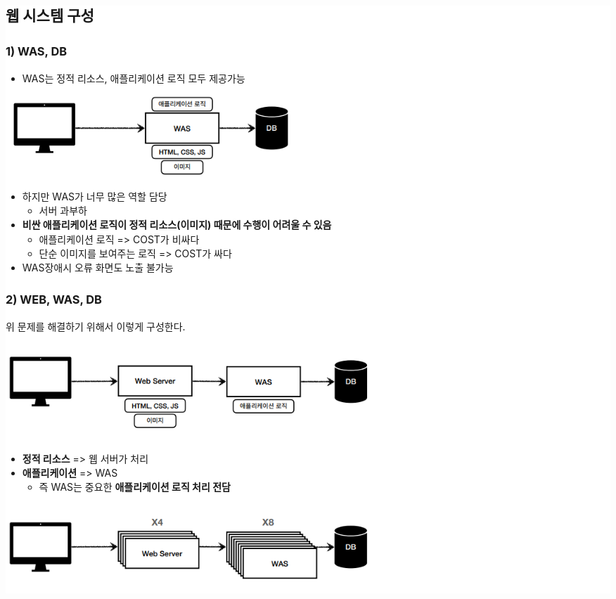 

## 웹 시스템 구성

### 1) WAS, DB

- WAS는 정적 리소스, 애플리케이션 로직 모두 제공가능

<img src="./01_webApplication.assets/image-20230328001822130.png" alt="image-20230328001822130" style="zoom:80%;" />

- 하지만 WAS가 너무 많은 역할 담당
  - 서버 과부하
- **비싼 애플리케이션 로직이 정적 리소스(이미지) 때문에 수행이 어려울 수 있음**
  - 애플리케이션 로직 => COST가 비싸다
  - 단순 이미지를 보여주는 로직 => COST가 싸다
- WAS장애시 오류 화면도 노출 불가능



### 2)  WEB, WAS, DB

위 문제를 해결하기 위해서 이렇게 구성한다.

<img src="./01_webApplication.assets/image-20230328002223034.png" alt="image-20230328002223034" style="zoom:80%;" />

- **정적 리소스** => 웹 서버가 처리
- **애플리케이션** => WAS
  - 즉 WAS는 중요한 **애플리케이션 로직 처리 전담**



<img src="./01_webApplication.assets/image-20230328002426129.png" alt="image-20230328002426129" style="zoom:80%;" />

